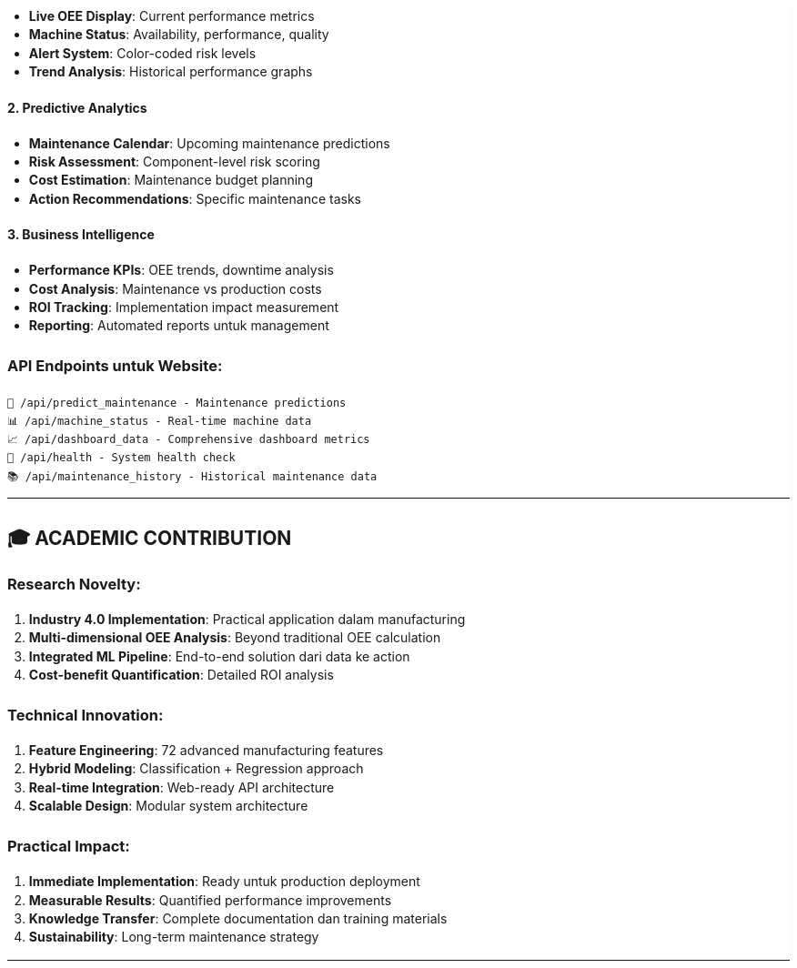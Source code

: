 - **Live OEE Display**: Current performance metrics
- **Machine Status**: Availability, performance, quality
- **Alert System**: Color-coded risk levels
- **Trend Analysis**: Historical performance graphs

#### 2. Predictive Analytics

- **Maintenance Calendar**: Upcoming maintenance predictions
- **Risk Assessment**: Component-level risk scoring
- **Cost Estimation**: Maintenance budget planning
- **Action Recommendations**: Specific maintenance tasks

#### 3. Business Intelligence

- **Performance KPIs**: OEE trends, downtime analysis
- **Cost Analysis**: Maintenance vs production costs
- **ROI Tracking**: Implementation impact measurement
- **Reporting**: Automated reports untuk management

### API Endpoints untuk Website:

```
🔧 /api/predict_maintenance - Maintenance predictions
📊 /api/machine_status - Real-time machine data
📈 /api/dashboard_data - Comprehensive dashboard metrics
🏥 /api/health - System health check
📚 /api/maintenance_history - Historical maintenance data
```

---

## 🎓 ACADEMIC CONTRIBUTION

### Research Novelty:

1. **Industry 4.0 Implementation**: Practical application dalam manufacturing
2. **Multi-dimensional OEE Analysis**: Beyond traditional OEE calculation
3. **Integrated ML Pipeline**: End-to-end solution dari data ke action
4. **Cost-benefit Quantification**: Detailed ROI analysis

### Technical Innovation:

1. **Feature Engineering**: 72 advanced manufacturing features
2. **Hybrid Modeling**: Classification + Regression approach
3. **Real-time Integration**: Web-ready API architecture
4. **Scalable Design**: Modular system architecture

### Practical Impact:

1. **Immediate Implementation**: Ready untuk production deployment
2. **Measurable Results**: Quantified performance improvements
3. **Knowledge Transfer**: Complete documentation dan training materials
4. **Sustainability**: Long-term maintenance strategy

---